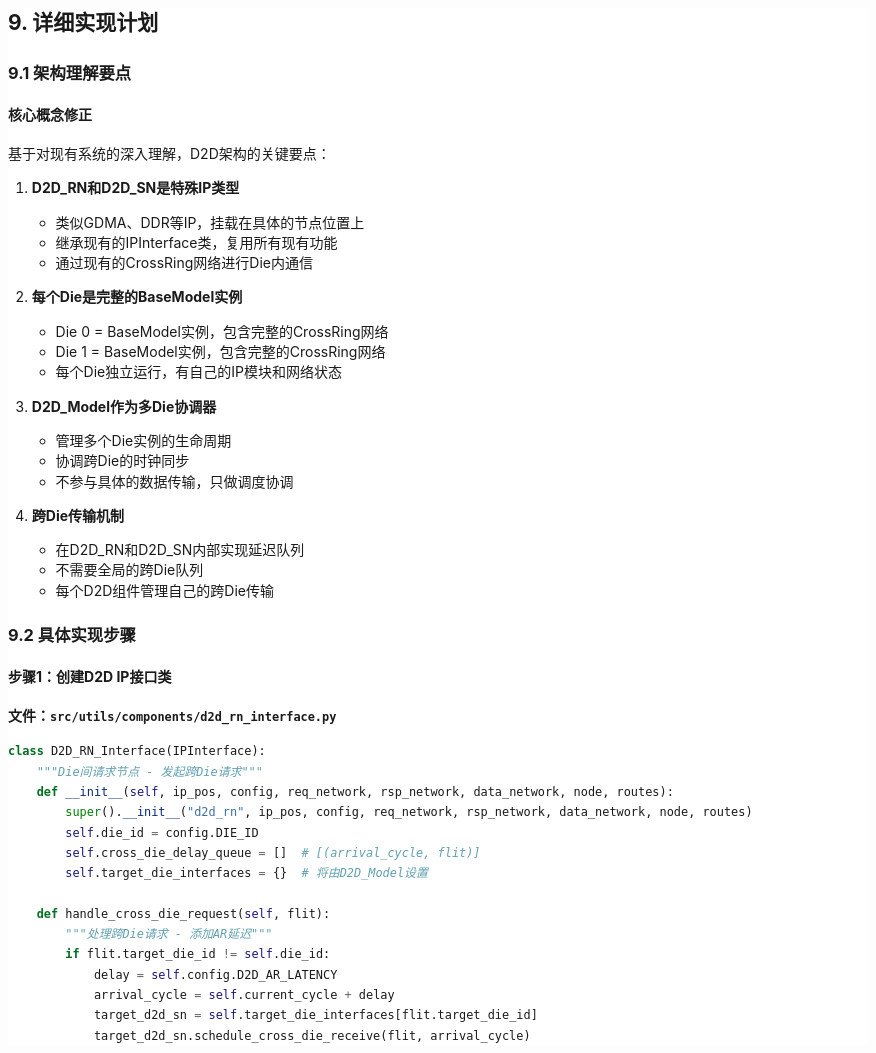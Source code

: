 ## 9. 详细实现计划

### 9.1 架构理解要点

#### 核心概念修正

基于对现有系统的深入理解，D2D架构的关键要点：

1. **D2D_RN和D2D_SN是特殊IP类型**

   - 类似GDMA、DDR等IP，挂载在具体的节点位置上
   - 继承现有的IPInterface类，复用所有现有功能
   - 通过现有的CrossRing网络进行Die内通信
2. **每个Die是完整的BaseModel实例**

   - Die 0 = BaseModel实例，包含完整的CrossRing网络
   - Die 1 = BaseModel实例，包含完整的CrossRing网络
   - 每个Die独立运行，有自己的IP模块和网络状态
3. **D2D_Model作为多Die协调器**

   - 管理多个Die实例的生命周期
   - 协调跨Die的时钟同步
   - 不参与具体的数据传输，只做调度协调
4. **跨Die传输机制**

   - 在D2D_RN和D2D_SN内部实现延迟队列
   - 不需要全局的跨Die队列
   - 每个D2D组件管理自己的跨Die传输

### 9.2 具体实现步骤

#### 步骤1：创建D2D IP接口类

**文件：`src/utils/components/d2d_rn_interface.py`**

```python
class D2D_RN_Interface(IPInterface):
    """Die间请求节点 - 发起跨Die请求"""
    def __init__(self, ip_pos, config, req_network, rsp_network, data_network, node, routes):
        super().__init__("d2d_rn", ip_pos, config, req_network, rsp_network, data_network, node, routes)
        self.die_id = config.DIE_ID
        self.cross_die_delay_queue = []  # [(arrival_cycle, flit)]
        self.target_die_interfaces = {}  # 将由D2D_Model设置
  
    def handle_cross_die_request(self, flit):
        """处理跨Die请求 - 添加AR延迟"""
        if flit.target_die_id != self.die_id:
            delay = self.config.D2D_AR_LATENCY
            arrival_cycle = self.current_cycle + delay
            target_d2d_sn = self.target_die_interfaces[flit.target_die_id]
            target_d2d_sn.schedule_cross_die_receive(flit, arrival_cycle)
```
